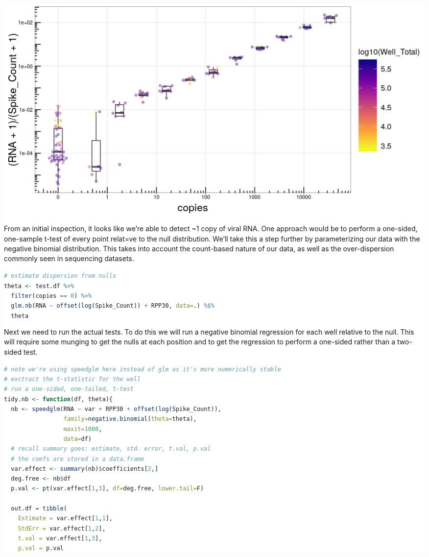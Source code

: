 
![](figs/null-comp-1.png)

From an initial inspection, it looks like we’re able to detect \~1 copy
of viral RNA. One approach would be to perform a one-sided, one-sample
t-test of every point relat=ve to the null distribution. We’ll take this
a step further by parameterizing our data with the negative binomial
distribution. This takes into account the count-based nature of our
data, as well as the over-dispersion commonly seen in sequencing
datasets.

``` r
# estimate dispersion from nulls
theta <- test.df %>%
  filter(copies == 0) %>%
  glm.nb(RNA ~ offset(log(Spike_Count)) + RPP30, data=.) %$%
  theta
```

Next we need to run the actual tests. To do this we will run a negative
binomial regression for each well relative to the null. This will
require some munging to get the nulls at each position and to get the
regression to perform a one-sided rather than a two-sided test.

``` r
# note we're using speedglm here instead of glm as it's more numerically stable
# exctract the t-statistic for the well
# run a one-sided, one-tailed, t-test
tidy.nb <- function(df, theta){
  nb <- speedglm(RNA ~ var + RPP30 + offset(log(Spike_Count)), 
                 family=negative.binomial(theta=theta),
                 maxit=1000,
                 data=df)
  # recall summary goes: estimate, std. error, t.val, p.val
  # the coefs are stored in a data.frame
  var.effect <- summary(nb)$coefficients[2,]
  deg.free <- nb$df
  p.val <- pt(var.effect[1,3], df=deg.free, lower.tail=F)
  
  out.df = tibble(
    Estimate = var.effect[1,1],
    StdErr = var.effect[1,2],
    t.val = var.effect[1,3],
    p.val = p.val
```